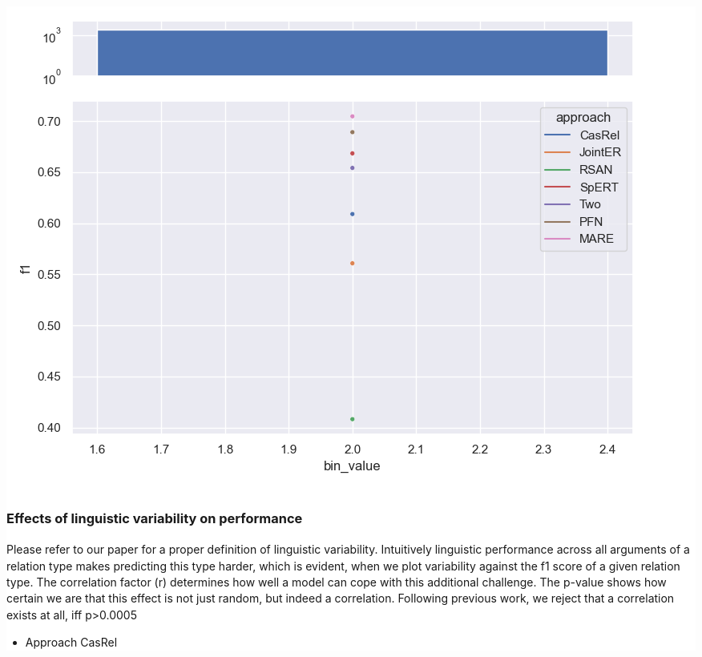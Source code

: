   ![SemEval](figures/binned_relations_semeval.png)

### Effects of linguistic variability on performance 

Please refer to our paper for a proper definition of linguistic variability. Intuitively
linguistic performance across all arguments of a relation type makes predicting this
type harder, which is evident, when we plot variability against the f1 score of a given 
relation type. The correlation factor (r) determines how well a model can cope with this 
additional challenge. The p-value shows how certain we are that this effect is not just
random, but indeed a correlation. Following previous work, we reject that a correlation 
exists at all, iff p>0.0005

* Approach CasRel  